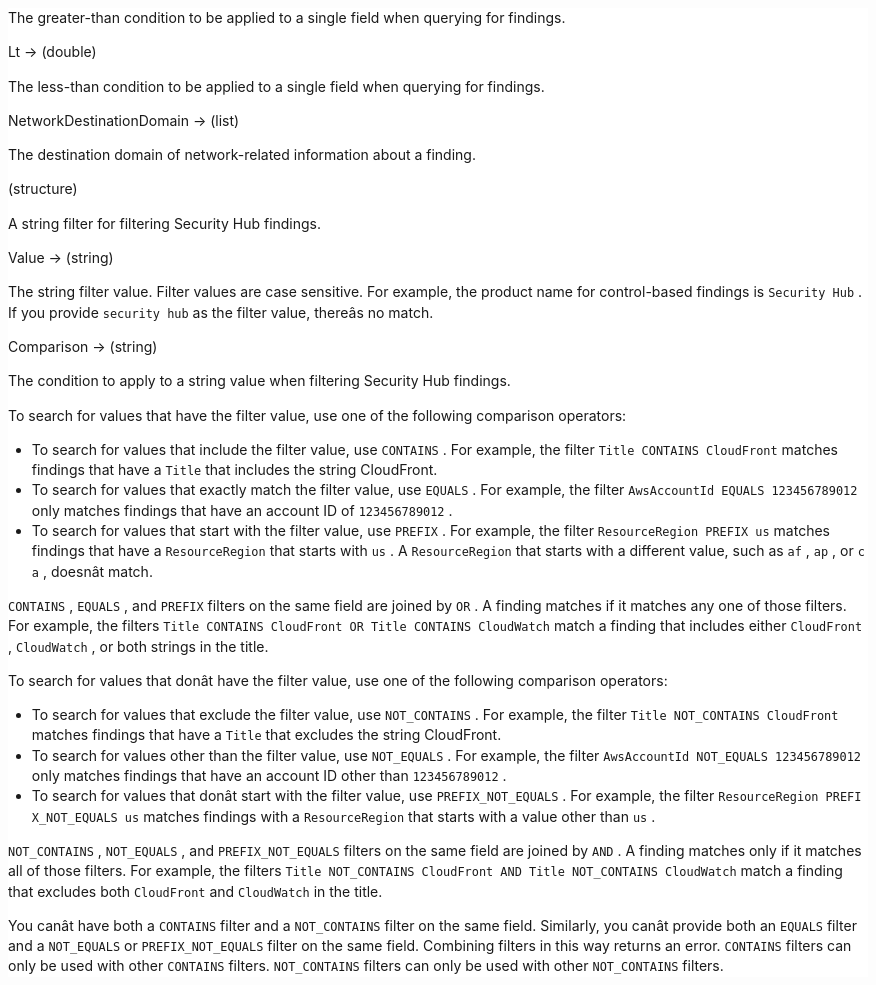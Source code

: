The greater-than condition to be applied to a single field when querying for findings.

Lt -> (double)

The less-than condition to be applied to a single field when querying for findings.

NetworkDestinationDomain -> (list)

The destination domain of network-related information about a finding.

(structure)

A string filter for filtering Security Hub findings.

Value -> (string)

The string filter value. Filter values are case sensitive. For example, the product name for control-based findings is `Security Hub` . If you provide `security hub` as the filter value, thereâs no match.

Comparison -> (string)

The condition to apply to a string value when filtering Security Hub findings.

To search for values that have the filter value, use one of the following comparison operators:

- To search for values that include the filter value, use `CONTAINS` . For example, the filter `Title CONTAINS CloudFront` matches findings that have a `Title` that includes the string CloudFront.
- To search for values that exactly match the filter value, use `EQUALS` . For example, the filter `AwsAccountId EQUALS 123456789012` only matches findings that have an account ID of `123456789012` .
- To search for values that start with the filter value, use `PREFIX` . For example, the filter `ResourceRegion PREFIX us` matches findings that have a `ResourceRegion` that starts with `us` . A `ResourceRegion` that starts with a different value, such as `af` , `ap` , or `ca` , doesnât match.

`CONTAINS` , `EQUALS` , and `PREFIX` filters on the same field are joined by `OR` . A finding matches if it matches any one of those filters. For example, the filters `Title CONTAINS CloudFront OR Title CONTAINS CloudWatch` match a finding that includes either `CloudFront` , `CloudWatch` , or both strings in the title.

To search for values that donât have the filter value, use one of the following comparison operators:

- To search for values that exclude the filter value, use `NOT_CONTAINS` . For example, the filter `Title NOT_CONTAINS CloudFront` matches findings that have a `Title` that excludes the string CloudFront.
- To search for values other than the filter value, use `NOT_EQUALS` . For example, the filter `AwsAccountId NOT_EQUALS 123456789012` only matches findings that have an account ID other than `123456789012` .
- To search for values that donât start with the filter value, use `PREFIX_NOT_EQUALS` . For example, the filter `ResourceRegion PREFIX_NOT_EQUALS us` matches findings with a `ResourceRegion` that starts with a value other than `us` .

`NOT_CONTAINS` , `NOT_EQUALS` , and `PREFIX_NOT_EQUALS` filters on the same field are joined by `AND` . A finding matches only if it matches all of those filters. For example, the filters `Title NOT_CONTAINS CloudFront AND Title NOT_CONTAINS CloudWatch` match a finding that excludes both `CloudFront` and `CloudWatch` in the title.

You canât have both a `CONTAINS` filter and a `NOT_CONTAINS` filter on the same field. Similarly, you canât provide both an `EQUALS` filter and a `NOT_EQUALS` or `PREFIX_NOT_EQUALS` filter on the same field. Combining filters in this way returns an error. `CONTAINS` filters can only be used with other `CONTAINS` filters. `NOT_CONTAINS` filters can only be used with other `NOT_CONTAINS` filters.
